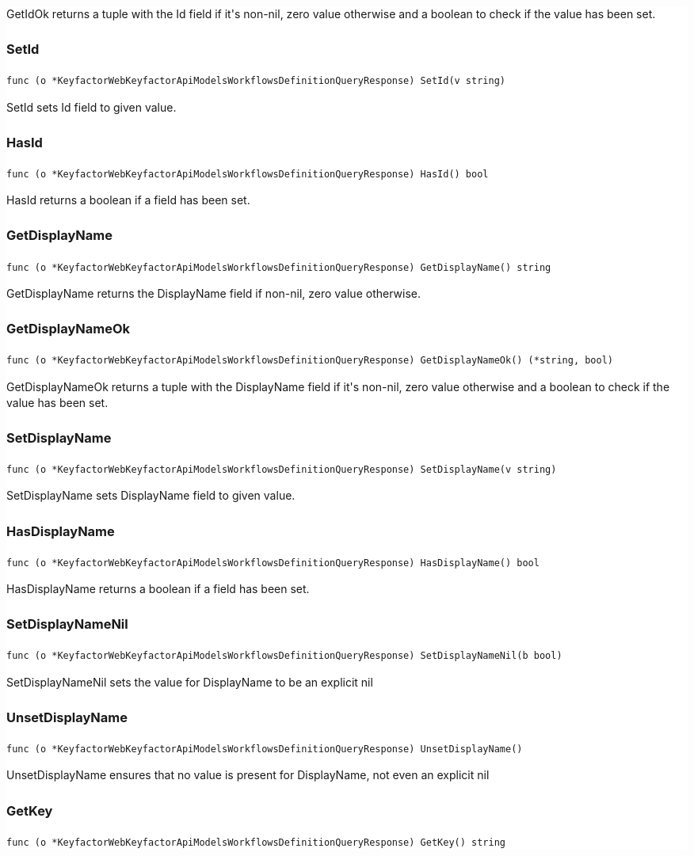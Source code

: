 GetIdOk returns a tuple with the Id field if it's non-nil, zero value otherwise
and a boolean to check if the value has been set.

### SetId

`func (o *KeyfactorWebKeyfactorApiModelsWorkflowsDefinitionQueryResponse) SetId(v string)`

SetId sets Id field to given value.

### HasId

`func (o *KeyfactorWebKeyfactorApiModelsWorkflowsDefinitionQueryResponse) HasId() bool`

HasId returns a boolean if a field has been set.

### GetDisplayName

`func (o *KeyfactorWebKeyfactorApiModelsWorkflowsDefinitionQueryResponse) GetDisplayName() string`

GetDisplayName returns the DisplayName field if non-nil, zero value otherwise.

### GetDisplayNameOk

`func (o *KeyfactorWebKeyfactorApiModelsWorkflowsDefinitionQueryResponse) GetDisplayNameOk() (*string, bool)`

GetDisplayNameOk returns a tuple with the DisplayName field if it's non-nil, zero value otherwise
and a boolean to check if the value has been set.

### SetDisplayName

`func (o *KeyfactorWebKeyfactorApiModelsWorkflowsDefinitionQueryResponse) SetDisplayName(v string)`

SetDisplayName sets DisplayName field to given value.

### HasDisplayName

`func (o *KeyfactorWebKeyfactorApiModelsWorkflowsDefinitionQueryResponse) HasDisplayName() bool`

HasDisplayName returns a boolean if a field has been set.

### SetDisplayNameNil

`func (o *KeyfactorWebKeyfactorApiModelsWorkflowsDefinitionQueryResponse) SetDisplayNameNil(b bool)`

 SetDisplayNameNil sets the value for DisplayName to be an explicit nil

### UnsetDisplayName
`func (o *KeyfactorWebKeyfactorApiModelsWorkflowsDefinitionQueryResponse) UnsetDisplayName()`

UnsetDisplayName ensures that no value is present for DisplayName, not even an explicit nil
### GetKey

`func (o *KeyfactorWebKeyfactorApiModelsWorkflowsDefinitionQueryResponse) GetKey() string`
